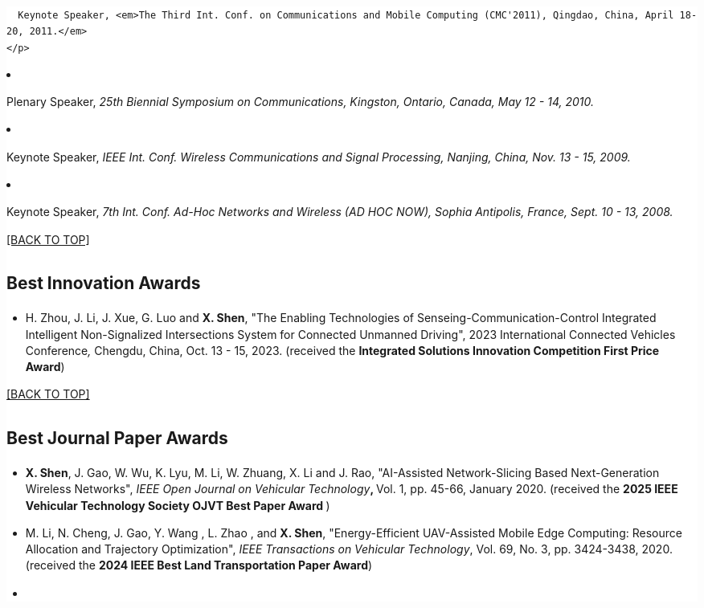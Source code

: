      Keynote Speaker, <em>The Third Int. Conf. on Communications and Mobile Computing (CMC'2011), Qingdao, China, April 18-20, 2011.</em>
    </p>
  </li>
  <li>
    <p>
      Plenary Speaker, <em>25th Biennial Symposium on Communications, Kingston, Ontario, Canada, May 12 - 14, 2010.</em>
    </p>
  </li>
  <li>
    <p>
      Keynote Speaker, <em>IEEE Int. Conf. Wireless Communications and Signal Processing, Nanjing, China, Nov. 13 - 15, 2009.</em>
    </p>
  </li>
  <li>
    <p>
      Keynote Speaker, <em>7th Int. Conf. Ad-Hoc Networks and Wireless (AD HOC NOW), Sophia Antipolis, France, Sept. 10 - 13, 2008.</em>
    </p>
  </li>
</ul>


[\[BACK TO TOP\]](#recognitions-and-awards_top)

## Best Innovation Awards

<ul>
  <li>
    <p>
      H. Zhou, J. Li, J. Xue, G. Luo and <strong>X. Shen</strong>, "The Enabling Technologies of Senseing-Communication-Control Integrated Intelligent Non-Signalized Intersections System for Connected Unmanned Driving", 2023 International Connected Vehicles Conference<em>,</em> Chengdu, China, Oct. 13 - 15, 2023. (received the <strong>Integrated Solutions Innovation Competition First Price </strong><strong>Award</strong>)
    </p>
  </li>
</ul>

[\[BACK TO TOP\]](#recognitions-and-awards_top)

## Best Journal Paper Awards

<ul>
  <li>
    <p>
      <strong>X. Shen</strong>, J. Gao, W. Wu, K. Lyu, M. Li, W. Zhuang, X. Li and J. Rao, "AI-Assisted Network-Slicing Based Next-Generation Wireless Networks", <em>IEEE Open Journal  on Vehicular Technology</em><b>, </b>Vol. 1, pp. 45-66, January 2020. (received the <strong>2025 </strong><b>IEEE Vehicular Technology Society OJVT Best Paper Award </b>)
    </p>
  </li>
  <li>
    <p>
      M. Li,  N. Cheng, J. Gao, Y. Wang , L. Zhao , and <strong>X. Shen</strong>, "Energy-Efficient UAV-Assisted Mobile Edge Computing: Resource Allocation and Trajectory Optimization", <em>IEEE Transactions on Vehicular Technology</em>, Vol. 69, No. 3, pp. 3424-3438, 2020. (received the <strong>2024 IEEE Best Land Transportation Paper Award</strong>)
    </p>
  </li>
  <li>
    <p>
